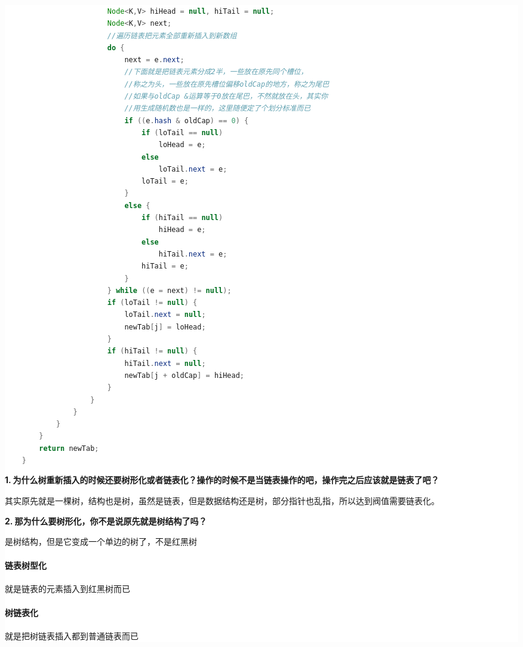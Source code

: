 ```java
                        Node<K,V> hiHead = null, hiTail = null;
                        Node<K,V> next;
                        //遍历链表把元素全部重新插入到新数组
                        do {
                            next = e.next;
                            //下面就是把链表元素分成2半，一些放在原先同个槽位，
                            //称之为头，一些放在原先槽位偏移oldCap的地方，称之为尾巴
                            //如果与oldCap &运算等于0放在尾巴，不然就放在头，其实你
                            //用生成随机数也是一样的，这里随便定了个划分标准而已
                            if ((e.hash & oldCap) == 0) {
                                if (loTail == null)
                                    loHead = e;
                                else
                                    loTail.next = e;
                                loTail = e;
                            }
                            else {
                                if (hiTail == null)
                                    hiHead = e;
                                else
                                    hiTail.next = e;
                                hiTail = e;
                            }
                        } while ((e = next) != null);
                        if (loTail != null) {
                            loTail.next = null;
                            newTab[j] = loHead;
                        }
                        if (hiTail != null) {
                            hiTail.next = null;
                            newTab[j + oldCap] = hiHead;
                        }
                    }
                }
            }
        }
        return newTab;
    }
```

**1. 为什么树重新插入的时候还要树形化或者链表化？操作的时候不是当链表操作的吧，操作完之后应该就是链表了吧？**

其实原先就是一棵树，结构也是树，虽然是链表，但是数据结构还是树，部分指针也乱指，所以达到阀值需要链表化。

**2. 那为什么要树形化，你不是说原先就是树结构了吗？**

是树结构，但是它变成一个单边的树了，不是红黑树

#### 链表树型化
就是链表的元素插入到红黑树而已

#### 树链表化
就是把树链表插入都到普通链表而已
